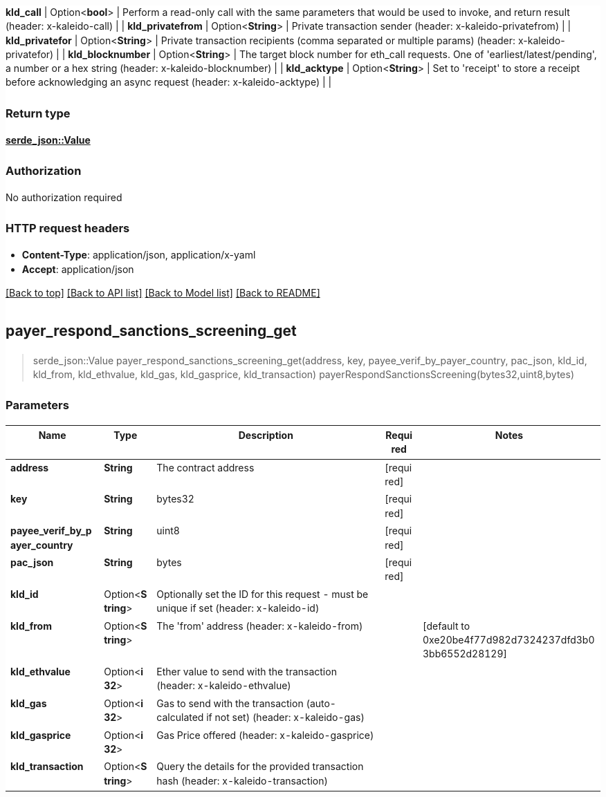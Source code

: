 **kld_call** | Option<**bool**> | Perform a read-only call with the same parameters that would be used to invoke, and return result (header: x-kaleido-call) |  |
**kld_privatefrom** | Option<**String**> | Private transaction sender (header: x-kaleido-privatefrom) |  |
**kld_privatefor** | Option<**String**> | Private transaction recipients (comma separated or multiple params) (header: x-kaleido-privatefor) |  |
**kld_blocknumber** | Option<**String**> | The target block number for eth_call requests. One of 'earliest/latest/pending', a number or a hex string (header: x-kaleido-blocknumber) |  |
**kld_acktype** | Option<**String**> | Set to 'receipt' to store a receipt before acknowledging an async request (header: x-kaleido-acktype) |  |

### Return type

[**serde_json::Value**](serde_json::Value.md)

### Authorization

No authorization required

### HTTP request headers

- **Content-Type**: application/json, application/x-yaml
- **Accept**: application/json

[[Back to top]](#) [[Back to API list]](../README.md#documentation-for-api-endpoints) [[Back to Model list]](../README.md#documentation-for-models) [[Back to README]](../README.md)


## payer_respond_sanctions_screening_get

> serde_json::Value payer_respond_sanctions_screening_get(address, key, payee_verif_by_payer_country, pac_json, kld_id, kld_from, kld_ethvalue, kld_gas, kld_gasprice, kld_transaction)
payerRespondSanctionsScreening(bytes32,uint8,bytes)

### Parameters


Name | Type | Description  | Required | Notes
------------- | ------------- | ------------- | ------------- | -------------
**address** | **String** | The contract address | [required] |
**key** | **String** | bytes32 | [required] |
**payee_verif_by_payer_country** | **String** | uint8 | [required] |
**pac_json** | **String** | bytes | [required] |
**kld_id** | Option<**String**> | Optionally set the ID for this request - must be unique if set (header: x-kaleido-id) |  |
**kld_from** | Option<**String**> | The 'from' address (header: x-kaleido-from) |  |[default to 0xe20be4f77d982d7324237dfd3b03bb6552d28129]
**kld_ethvalue** | Option<**i32**> | Ether value to send with the transaction (header: x-kaleido-ethvalue) |  |
**kld_gas** | Option<**i32**> | Gas to send with the transaction (auto-calculated if not set) (header: x-kaleido-gas) |  |
**kld_gasprice** | Option<**i32**> | Gas Price offered (header: x-kaleido-gasprice) |  |
**kld_transaction** | Option<**String**> | Query the details for the provided transaction hash (header: x-kaleido-transaction) |  |
